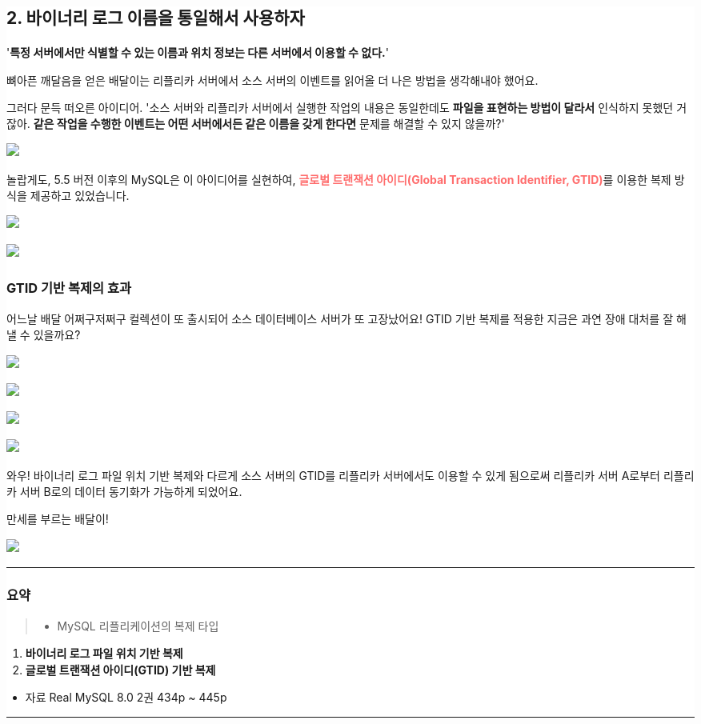 ## 2. 바이너리 로그 이름을 통일해서 사용하자

'**특정 서버에서만 식별할 수 있는 이름과 위치 정보는 다른 서버에서 이용할 수 없다.**'

뼈아픈 깨달음을 얻은 배달이는
리플리카 서버에서 소스 서버의 이벤트를 읽어올 더 나은 방법을 생각해내야 했어요.

그러다 문득 떠오른 아이디어.
'소스 서버와 리플리카 서버에서 실행한 작업의 내용은 동일한데도
**파일을 표현하는 방법이 달라서** 인식하지 못했던 거잖아.
**같은 작업을 수행한 이벤트는 어떤 서버에서든 같은 이름을 갖게 한다면**
문제를 해결할 수 있지 않을까?'

![](https://img1.daumcdn.net/thumb/R1280x0/?scode=mtistory2&fname=https%3A%2F%2Fblog.kakaocdn.net%2Fdn%2FA3Nla%2Fbtsy9UEkiJS%2FKTi5AfSx4mDnkGyauqYih1%2Fimg.png)

놀랍게도, 5.5 버전 이후의 MySQL은 이 아이디어를 실현하여,
<span style="color:#FF6C6C">**글로벌 트랜잭션 아이디(Global Transaction Identifier, GTID)**</span>를 이용한 복제 방식을 제공하고 있었습니다.

![](https://img1.daumcdn.net/thumb/R1280x0/?scode=mtistory2&fname=https%3A%2F%2Fblog.kakaocdn.net%2Fdn%2FWt4Jn%2Fbtsy9OjPC9n%2FdTLMut3gl7bPGiXcNNWUmK%2Fimg.png)

![](https://img1.daumcdn.net/thumb/R1280x0/?scode=mtistory2&fname=https%3A%2F%2Fblog.kakaocdn.net%2Fdn%2FbWVuon%2Fbtsy9dqD0h3%2F5OyjNXCchlMpUalADS6Ir1%2Fimg.png)


### GTID 기반 복제의 효과

어느날 배달 어쩌구저쩌구 컬렉션이 또 출시되어
소스 데이터베이스 서버가 또 고장났어요!
GTID 기반 복제를 적용한 지금은 과연 장애 대처를 잘 해낼 수 있을까요?

![](https://img1.daumcdn.net/thumb/R1280x0/?scode=mtistory2&fname=https%3A%2F%2Fblog.kakaocdn.net%2Fdn%2FcGF69F%2Fbtsy03Q7IMW%2FJ5dVzRKPTakD8rwv1KzcOk%2Fimg.png)

![](https://img1.daumcdn.net/thumb/R1280x0/?scode=mtistory2&fname=https%3A%2F%2Fblog.kakaocdn.net%2Fdn%2Fqb6ll%2Fbtsy8oTtROj%2FTLxKFEQKGhc9VvKjIfT7uk%2Fimg.png)

![](https://img1.daumcdn.net/thumb/R1280x0/?scode=mtistory2&fname=https%3A%2F%2Fblog.kakaocdn.net%2Fdn%2Fc2Zfbm%2Fbtsy3hhdtFK%2FpkApAdFwkjlgjjrB0GKyKk%2Fimg.png)

![](https://img1.daumcdn.net/thumb/R1280x0/?scode=mtistory2&fname=https%3A%2F%2Fblog.kakaocdn.net%2Fdn%2FlVblq%2Fbtsy8dSceOE%2F7tViD5DjjfrDr7RR21EbcK%2Fimg.png)

와우!
바이너리 로그 파일 위치 기반 복제와 다르게
소스 서버의 GTID를 리플리카 서버에서도 이용할 수 있게 됨으로써
리플리카 서버 A로부터 리플리카 서버 B로의 데이터 동기화가 가능하게 되었어요.

만세를 부르는 배달이!

![](https://img1.daumcdn.net/thumb/R1280x0/?scode=mtistory2&fname=https%3A%2F%2Fblog.kakaocdn.net%2Fdn%2FbgFXQU%2Fbtsy8csdCzs%2FkiW8G98CWMD3SN1SWES1Z1%2Fimg.png)

---

### 요약
> - MySQL 리플리케이션의 복제 타입
1. **바이너리 로그 파일 위치 기반 복제**
2. **글로벌 트랜잭션 아이디(GTID) 기반 복제**
- 자료
  Real MySQL 8.0 2권 434p ~ 445p

---